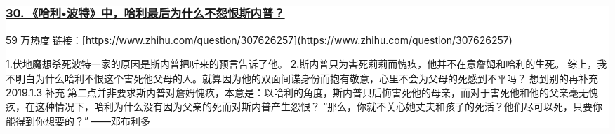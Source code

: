 

### [30. 《哈利•波特》中，哈利最后为什么不怨恨斯内普？](https://www.zhihu.com/question/307626257)
59 万热度 链接：[https://www.zhihu.com/question/307626257](https://www.zhihu.com/question/307626257)

1.伏地魔想杀死波特一家的原因是斯内普把听来的预言告诉了他。 2.斯内普只为害死莉莉而愧疚，他并不在意詹姆和哈利的生死。 综上，我不明白为什么哈利不恨这个害死他父母的人。就算因为他的双面间谍身份而抱有敬意，心里不会为父母的死感到不平吗？ 想到别的再补充 2019.1.3 补充 第二点并非要求斯内普对詹姆愧疚，本意是：以哈利的角度，斯内普只后悔害死他的母亲，而对于害死他和他的父亲毫无愧疚，在这种情况下，哈利为什么没有因为父亲的死而对斯内普产生怨恨？ “那么，你就不关心她丈夫和孩子的死活？他们尽可以死，只要你能得到你想要的？” ——邓布利多

